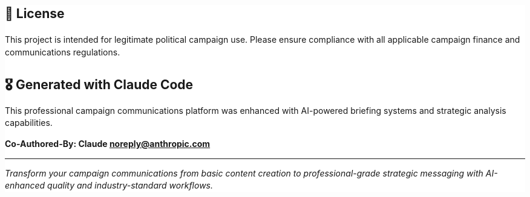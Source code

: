 ## 📄 License

This project is intended for legitimate political campaign use. Please ensure compliance with all applicable campaign finance and communications regulations.

## 🎖️ Generated with Claude Code

This professional campaign communications platform was enhanced with AI-powered briefing systems and strategic analysis capabilities.

**Co-Authored-By: Claude <noreply@anthropic.com>**

---

*Transform your campaign communications from basic content creation to professional-grade strategic messaging with AI-enhanced quality and industry-standard workflows.*